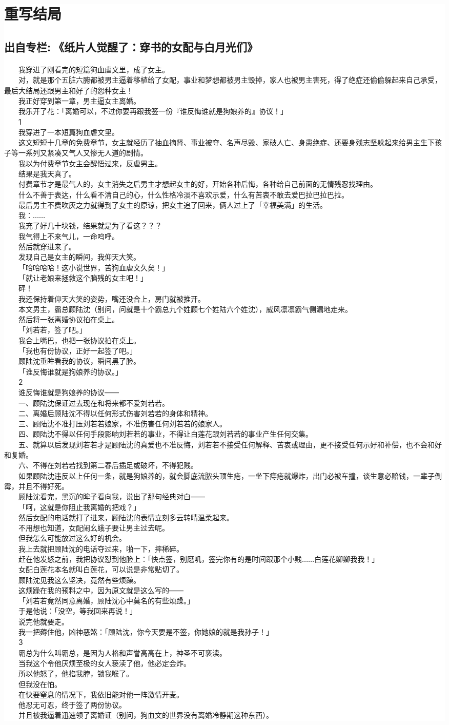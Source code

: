# 重写结局  
## 出自专栏: 《纸片人觉醒了：穿书的女配与白月光们》  
&emsp;&emsp;我穿进了刚看完的短篇狗血虐文里，成了女主。  
&emsp;&emsp;对，就是那个五脏六腑都被男主逼着移植给了女配，事业和梦想都被男主毁掉，家人也被男主害死，得了绝症还偷偷躲起来自己承受，最后大结局还跟男主和好了的怨种女主！  
&emsp;&emsp;我正好穿到第一章，男主逼女主离婚。  
&emsp;&emsp;我乐开了花：「离婚可以，不过你要再跟我签一份『谁反悔谁就是狗娘养的』协议！」  
&emsp;&emsp;1  
&emsp;&emsp;我穿进了一本短篇狗血虐文里。  
&emsp;&emsp;这文短短十几章的免费章节，女主就经历了抽血摘肾、事业被夺、名声尽毁、家破人亡、身患绝症、还要身残志坚躲起来给男主生下孩子等一系列又紧凑又气人又惨无人道的剧情。  
&emsp;&emsp;我以为付费章节女主会醒悟过来，反虐男主。  
&emsp;&emsp;结果是我天真了。  
&emsp;&emsp;付费章节才是最气人的，女主消失之后男主才想起女主的好，开始各种后悔，各种给自己前面的无情残忍找理由。  
&emsp;&emsp;什么不善于表达，什么看不清自己的心，什么性格冷淡不喜欢示爱，什么有苦衷不敢去爱巴拉巴拉巴拉。  
&emsp;&emsp;最后男主不费吹灰之力就得到了女主的原谅，把女主追了回来，俩人过上了「幸福美满」的生活。  
&emsp;&emsp;我：……  
&emsp;&emsp;我充了好几十块钱，结果就是为了看这？？？  
&emsp;&emsp;我气得上不来气儿，一命呜呼。  
&emsp;&emsp;然后就穿进来了。  
&emsp;&emsp;发现自己是女主的瞬间，我仰天大笑。  
&emsp;&emsp;「哈哈哈哈！这小说世界，苦狗血虐文久矣！」  
&emsp;&emsp;「就让老娘来拯救这个脑残的女主吧！」  
&emsp;&emsp;砰！  
&emsp;&emsp;我还保持着仰天大笑的姿势，嘴还没合上，房门就被推开。  
&emsp;&emsp;本文男主，霸总顾陆沈（别问，问就是十个霸总九个姓顾七个姓陆六个姓沈），威风凛凛霸气侧漏地走来。  
&emsp;&emsp;然后将一张离婚协议拍在桌上。  
&emsp;&emsp;「刘若若，签了吧。」  
&emsp;&emsp;我合上嘴巴，也把一张协议拍在桌上。  
&emsp;&emsp;「我也有份协议，正好一起签了吧。」  
&emsp;&emsp;顾陆沈垂眸看我的协议，瞬间黑了脸。  
&emsp;&emsp;「谁反悔谁就是狗娘养的协议。」  
&emsp;&emsp;2  
&emsp;&emsp;谁反悔谁就是狗娘养的协议——  
&emsp;&emsp;一、顾陆沈保证过去现在和将来都不爱刘若若。  
&emsp;&emsp;二、离婚后顾陆沈不得以任何形式伤害刘若若的身体和精神。  
&emsp;&emsp;三、顾陆沈不准打压刘若若娘家，不准伤害任何刘若若的娘家人。  
&emsp;&emsp;四、顾陆沈不得以任何手段影响刘若若的事业，不得让白莲花跟刘若若的事业产生任何交集。  
&emsp;&emsp;五、就算以后发现刘若若才是顾陆沈的真爱也不准反悔，刘若若不接受任何解释、苦衷或理由，更不接受任何示好和补偿，也不会和好和复婚。  
&emsp;&emsp;六、不得在刘若若找到第二春后插足或破坏，不得犯贱。  
&emsp;&emsp;如果顾陆沈违反以上任何一条，就是狗娘养的，就会脚底流脓头顶生疮，一坐下痔疮就爆炸，出门必被车撞，谈生意必赔钱，一辈子倒霉，并且不得好死。  
&emsp;&emsp;顾陆沈看完，黑沉的眸子看向我，说出了那句经典对白——  
&emsp;&emsp;「呵，这就是你阻止我离婚的把戏？」  
&emsp;&emsp;然后女配的电话就打了进来，顾陆沈的表情立刻多云转晴温柔起来。  
&emsp;&emsp;不用想也知道，女配闹幺蛾子要让男主过去呢。  
&emsp;&emsp;但我怎么可能放过这么好的机会。  
&emsp;&emsp;我上去就把顾陆沈的电话夺过来，啪一下，摔稀碎。  
&emsp;&emsp;赶在他发怒之前，我把协议怼到他脸上：「快点签，别磨叽，签完你有的是时间跟那个小贱……白莲花卿卿我我！」  
&emsp;&emsp;女配白莲花本名就叫白莲花，可以说是非常贴切了。  
&emsp;&emsp;顾陆沈见我这么坚决，竟然有些烦躁。  
&emsp;&emsp;这烦躁在我的预料之中，因为原文就是这么写的——  
&emsp;&emsp;「刘若若竟然同意离婚，顾陆沈心中莫名的有些烦躁。」  
&emsp;&emsp;于是他说：「没空，等我回来再说！」  
&emsp;&emsp;说完他就要走。  
&emsp;&emsp;我一把薅住他，凶神恶煞：「顾陆沈，你今天要是不签，你她娘的就是我孙子！」  
&emsp;&emsp;3  
&emsp;&emsp;霸总为什么叫霸总，是因为人格和声誉高高在上，神圣不可亵渎。  
&emsp;&emsp;当我这个令他厌烦至极的女人亵渎了他，他必定会炸。  
&emsp;&emsp;所以他怒了，他掐我脖，锁我喉了。  
&emsp;&emsp;但我没在怕。  
&emsp;&emsp;在快要窒息的情况下，我依旧能对他一阵激情开麦。  
&emsp;&emsp;他忍无可忍，终于签了两份协议。  
&emsp;&emsp;并且被我逼着迅速领了离婚证（别问，狗血文的世界没有离婚冷静期这种东西）。  